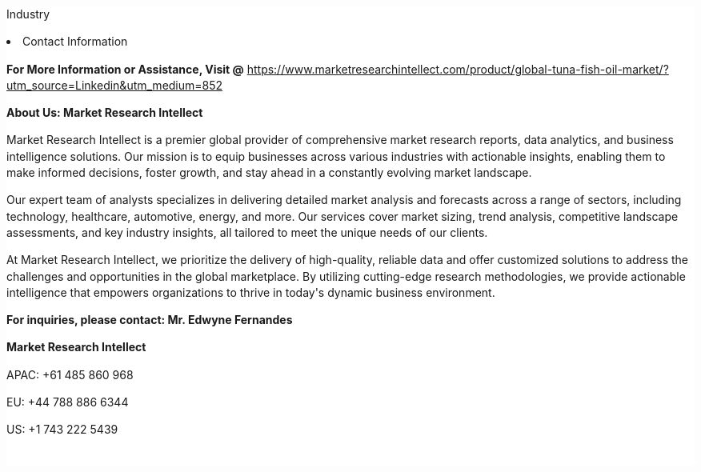 Industry</li><li>Contact Information</li></ul></div><div class="article-main__content" data-test-id="publishing-text-block"><p><span class="font-[700]"><strong>For More Information or Assistance, Visit @</strong>&nbsp;<a href="https://www.marketresearchintellect.com/product/global-tuna-fish-oil-market/?utm_source=Linkedin&utm_medium=852">https://www.marketresearchintellect.com/product/global-tuna-fish-oil-market/?utm_source=Linkedin&utm_medium=852</a></span></p><p><strong>About Us: Market Research Intellect</strong></p><p>Market Research Intellect is a premier global provider of comprehensive market research reports, data analytics, and business intelligence solutions. Our mission is to equip businesses across various industries with actionable insights, enabling them to make informed decisions, foster growth, and stay ahead in a constantly evolving market landscape.</p><p>Our expert team of analysts specializes in delivering detailed market analysis and forecasts across a range of sectors, including technology, healthcare, automotive, energy, and more. Our services cover market sizing, trend analysis, competitive landscape assessments, and key industry insights, all tailored to meet the unique needs of our clients.</p><p>At Market Research Intellect, we prioritize the delivery of high-quality, reliable data and offer customized solutions to address the challenges and opportunities in the global marketplace. By utilizing cutting-edge research methodologies, we provide actionable intelligence that empowers organizations to thrive in today's dynamic business environment.</p><p><strong>For inquiries, please contact: Mr. Edwyne Fernandes</strong></p><p><strong>Market Research Intellect</strong></p><p>APAC: +61 485 860 968</p><p>EU: +44 788 886 6344</p><p>US: +1 743 222 5439</p></div><div class="article-main__content" data-test-id="publishing-text-block">&nbsp;</div>
